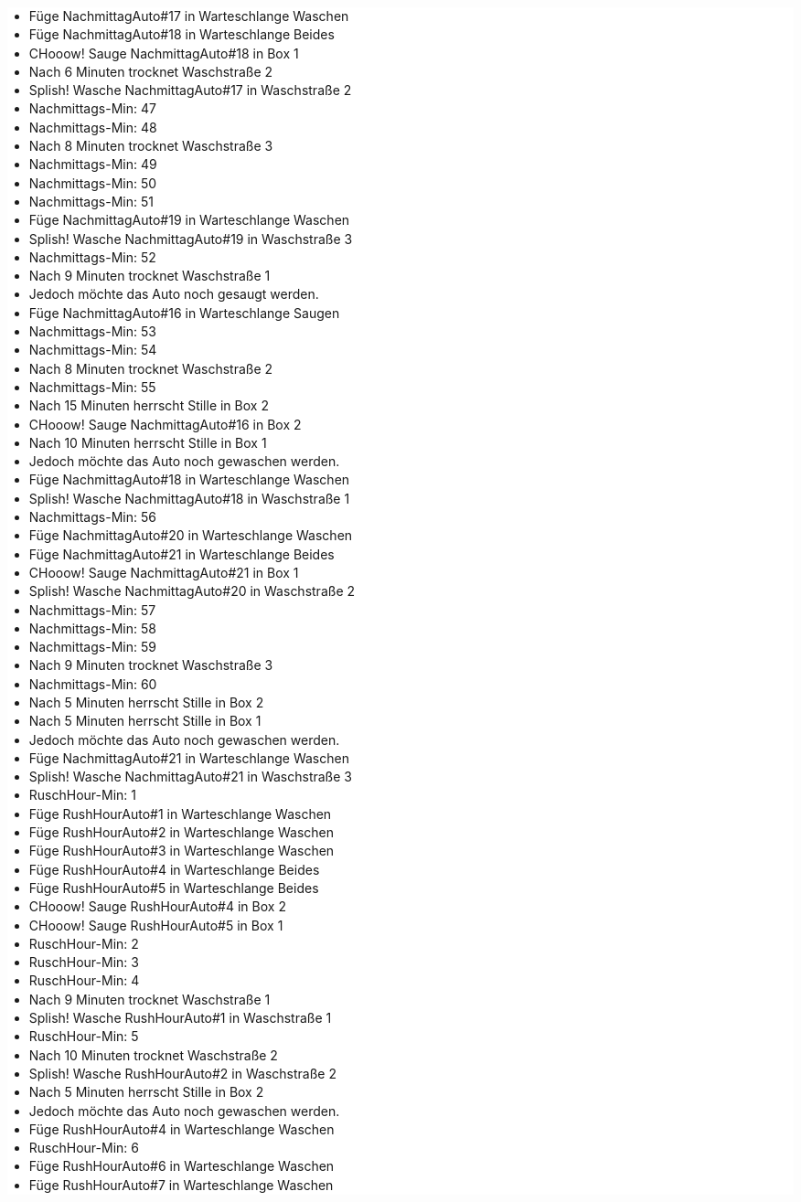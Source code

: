 * Füge NachmittagAuto#17 in Warteschlange Waschen
* Füge NachmittagAuto#18 in Warteschlange Beides
* CHooow! Sauge NachmittagAuto#18 in Box 1
* Nach 6 Minuten trocknet Waschstraße 2
* Splish! Wasche NachmittagAuto#17 in Waschstraße 2
* Nachmittags-Min: 47
* Nachmittags-Min: 48
* Nach 8 Minuten trocknet Waschstraße 3
* Nachmittags-Min: 49
* Nachmittags-Min: 50
* Nachmittags-Min: 51
* Füge NachmittagAuto#19 in Warteschlange Waschen
* Splish! Wasche NachmittagAuto#19 in Waschstraße 3
* Nachmittags-Min: 52
* Nach 9 Minuten trocknet Waschstraße 1
* Jedoch möchte das Auto noch gesaugt werden.
* Füge NachmittagAuto#16 in Warteschlange Saugen
* Nachmittags-Min: 53
* Nachmittags-Min: 54
* Nach 8 Minuten trocknet Waschstraße 2
* Nachmittags-Min: 55
* Nach 15 Minuten herrscht Stille in Box 2
* CHooow! Sauge NachmittagAuto#16 in Box 2
* Nach 10 Minuten herrscht Stille in Box 1
* Jedoch möchte das Auto noch gewaschen werden.
* Füge NachmittagAuto#18 in Warteschlange Waschen
* Splish! Wasche NachmittagAuto#18 in Waschstraße 1
* Nachmittags-Min: 56
* Füge NachmittagAuto#20 in Warteschlange Waschen
* Füge NachmittagAuto#21 in Warteschlange Beides
* CHooow! Sauge NachmittagAuto#21 in Box 1
* Splish! Wasche NachmittagAuto#20 in Waschstraße 2
* Nachmittags-Min: 57
* Nachmittags-Min: 58
* Nachmittags-Min: 59
* Nach 9 Minuten trocknet Waschstraße 3
* Nachmittags-Min: 60
* Nach 5 Minuten herrscht Stille in Box 2
* Nach 5 Minuten herrscht Stille in Box 1
* Jedoch möchte das Auto noch gewaschen werden.
* Füge NachmittagAuto#21 in Warteschlange Waschen
* Splish! Wasche NachmittagAuto#21 in Waschstraße 3
* RuschHour-Min: 1
* Füge RushHourAuto#1 in Warteschlange Waschen
* Füge RushHourAuto#2 in Warteschlange Waschen
* Füge RushHourAuto#3 in Warteschlange Waschen
* Füge RushHourAuto#4 in Warteschlange Beides
* Füge RushHourAuto#5 in Warteschlange Beides
* CHooow! Sauge RushHourAuto#4 in Box 2
* CHooow! Sauge RushHourAuto#5 in Box 1
* RuschHour-Min: 2
* RuschHour-Min: 3
* RuschHour-Min: 4
* Nach 9 Minuten trocknet Waschstraße 1
* Splish! Wasche RushHourAuto#1 in Waschstraße 1
* RuschHour-Min: 5
* Nach 10 Minuten trocknet Waschstraße 2
* Splish! Wasche RushHourAuto#2 in Waschstraße 2
* Nach 5 Minuten herrscht Stille in Box 2
* Jedoch möchte das Auto noch gewaschen werden.
* Füge RushHourAuto#4 in Warteschlange Waschen
* RuschHour-Min: 6
* Füge RushHourAuto#6 in Warteschlange Waschen
* Füge RushHourAuto#7 in Warteschlange Waschen